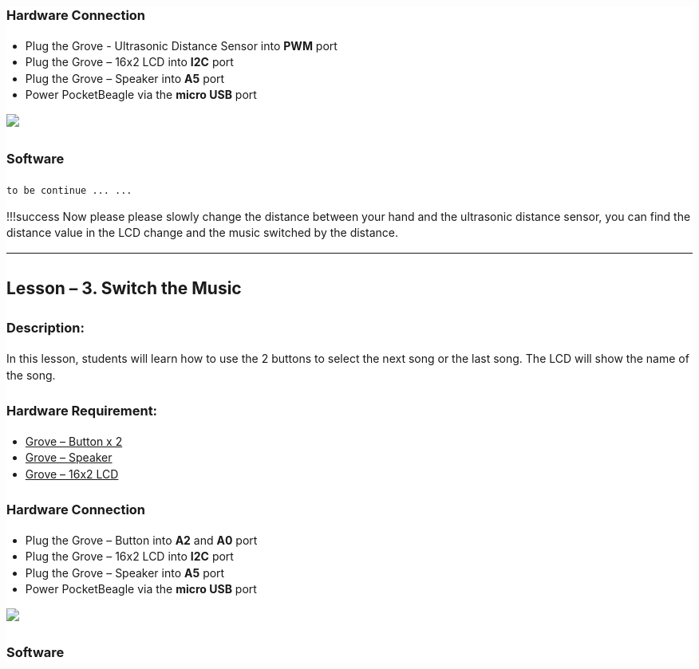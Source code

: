 
### Hardware Connection
 
- Plug the Grove - Ultrasonic Distance Sensor into **PWM** port
- Plug the Grove – 16x2 LCD into **I2C** port
- Plug the Grove – Speaker into **A5** port
- Power PocketBeagle via the **micro USB** port



![](https://github.com/SeeedDocument/Grove-Music-Kit-for-Pocket-Beagle/raw/master/img/project2.jpg)


### Software

```
to be continue ... ...
```


!!!success
        Now please please slowly change the distance between your hand and the ultrasonic distance sensor, you can find the distance value in the LCD change and the music switched by the distance.




--------


## Lesson – 3. Switch the Music

### Description:

In this lesson, students will learn how to use the 2 buttons to select the next song or the last song. The LCD will show the name of the song.

### Hardware Requirement:

- [Grove – Button x 2](http://wiki.seeedstudio.com/Grove-Button/)
- [Grove – Speaker](http://wiki.seeedstudio.com/Grove-Speaker/)
- [Grove – 16x2 LCD](http://wiki.seeedstudio.com/Grove-16x2_LCD_Series/)


### Hardware Connection
 
- Plug the Grove – Button into **A2** and **A0** port
- Plug the Grove – 16x2 LCD into **I2C** port
- Plug the Grove – Speaker into **A5** port
- Power PocketBeagle via the **micro USB** port


![](https://github.com/SeeedDocument/Grove-Music-Kit-for-Pocket-Beagle/raw/master/img/project-3.jpg)


### Software
